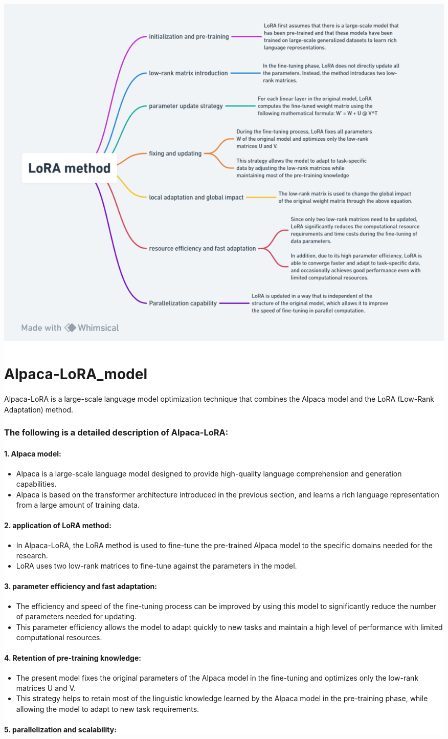 <img src="LoRA method.png" alt="LoRA method">

# Alpaca-LoRA_model
Alpaca-LoRA is a large-scale language model optimization technique that combines the Alpaca model and the LoRA (Low-Rank Adaptation) method.
### The following is a detailed description of Alpaca-LoRA:
#### 1. Alpaca model:
- Alpaca is a large-scale language model designed to provide high-quality language comprehension and generation capabilities.
- Alpaca is based on the transformer architecture introduced in the previous section, and learns a rich language representation from a large amount of training data.
#### 2. application of LoRA method:
- In Alpaca-LoRA, the LoRA method is used to fine-tune the pre-trained Alpaca model to the specific domains needed for the research.
- LoRA uses two low-rank matrices to fine-tune against the parameters in the model.
#### 3. parameter efficiency and fast adaptation:
- The efficiency and speed of the fine-tuning process can be improved by using this model to significantly reduce the number of parameters needed for updating.
- This parameter efficiency allows the model to adapt quickly to new tasks and maintain a high level of performance with limited computational resources.
#### 4. Retention of pre-training knowledge:
- The present model fixes the original parameters of the Alpaca model in the fine-tuning and optimizes only the low-rank matrices U and V.
- This strategy helps to retain most of the linguistic knowledge learned by the Alpaca model in the pre-training phase, while allowing the model to adapt to new task requirements.
#### 5. parallelization and scalability: